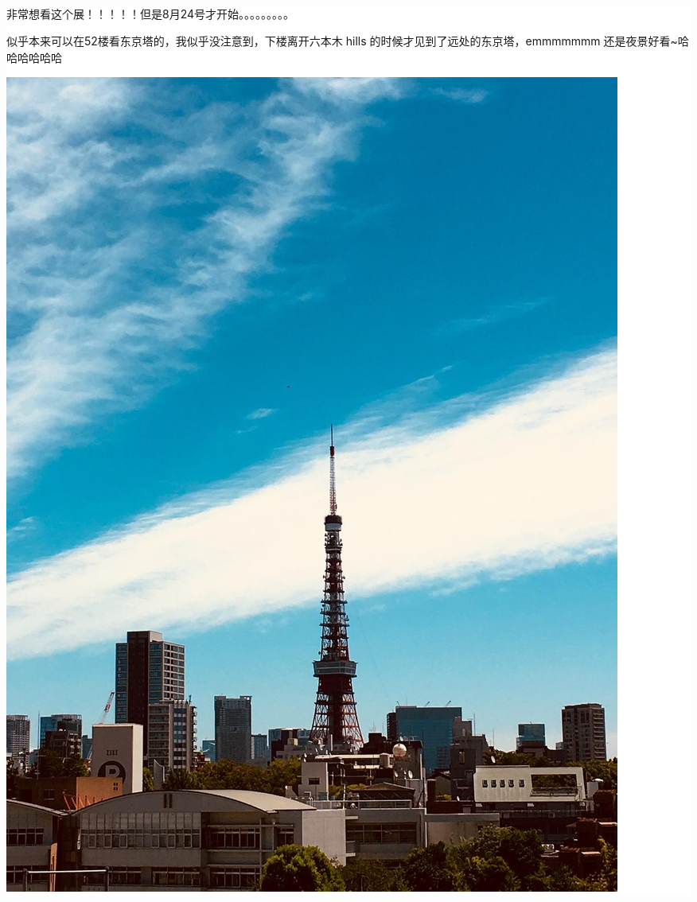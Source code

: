 非常想看这个展！！！！！但是8月24号才开始。。。。。。。。。

似乎本来可以在52楼看东京塔的，我似乎没注意到，下楼离开六本木 hills 的时候才见到了远处的东京塔，emmmmmmm 还是夜景好看~哈哈哈哈哈哈

![](../../assets/images/heisei-last-summer-tokyo/p53428576.jpg)
